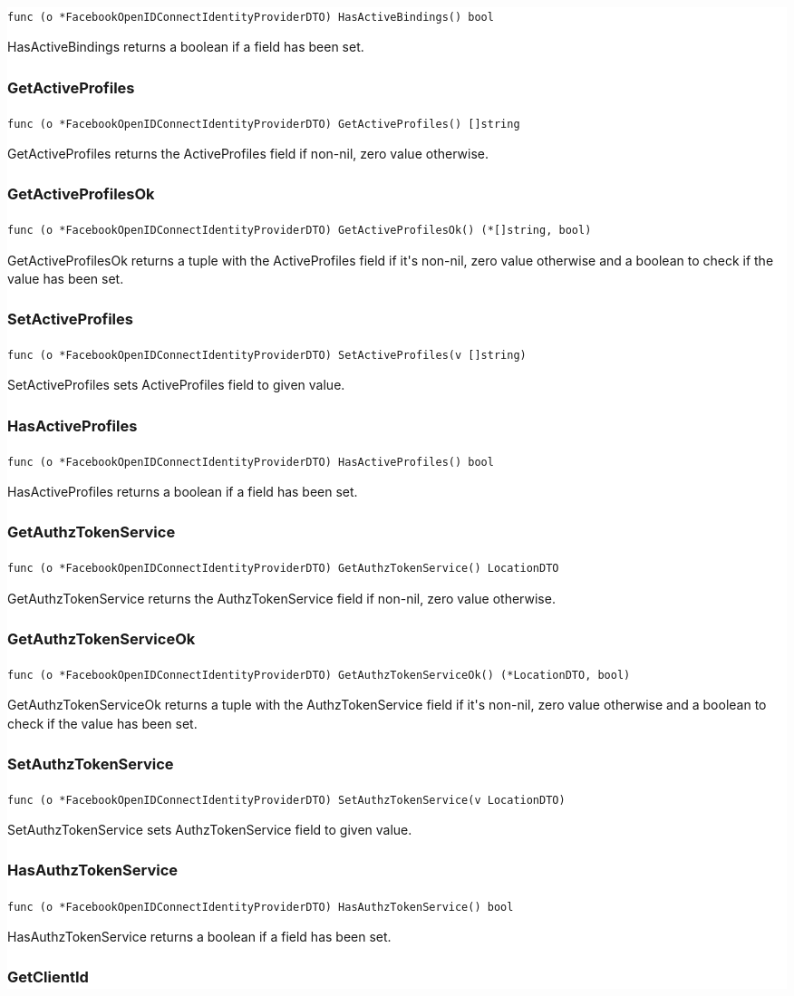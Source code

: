 `func (o *FacebookOpenIDConnectIdentityProviderDTO) HasActiveBindings() bool`

HasActiveBindings returns a boolean if a field has been set.

### GetActiveProfiles

`func (o *FacebookOpenIDConnectIdentityProviderDTO) GetActiveProfiles() []string`

GetActiveProfiles returns the ActiveProfiles field if non-nil, zero value otherwise.

### GetActiveProfilesOk

`func (o *FacebookOpenIDConnectIdentityProviderDTO) GetActiveProfilesOk() (*[]string, bool)`

GetActiveProfilesOk returns a tuple with the ActiveProfiles field if it's non-nil, zero value otherwise
and a boolean to check if the value has been set.

### SetActiveProfiles

`func (o *FacebookOpenIDConnectIdentityProviderDTO) SetActiveProfiles(v []string)`

SetActiveProfiles sets ActiveProfiles field to given value.

### HasActiveProfiles

`func (o *FacebookOpenIDConnectIdentityProviderDTO) HasActiveProfiles() bool`

HasActiveProfiles returns a boolean if a field has been set.

### GetAuthzTokenService

`func (o *FacebookOpenIDConnectIdentityProviderDTO) GetAuthzTokenService() LocationDTO`

GetAuthzTokenService returns the AuthzTokenService field if non-nil, zero value otherwise.

### GetAuthzTokenServiceOk

`func (o *FacebookOpenIDConnectIdentityProviderDTO) GetAuthzTokenServiceOk() (*LocationDTO, bool)`

GetAuthzTokenServiceOk returns a tuple with the AuthzTokenService field if it's non-nil, zero value otherwise
and a boolean to check if the value has been set.

### SetAuthzTokenService

`func (o *FacebookOpenIDConnectIdentityProviderDTO) SetAuthzTokenService(v LocationDTO)`

SetAuthzTokenService sets AuthzTokenService field to given value.

### HasAuthzTokenService

`func (o *FacebookOpenIDConnectIdentityProviderDTO) HasAuthzTokenService() bool`

HasAuthzTokenService returns a boolean if a field has been set.

### GetClientId
